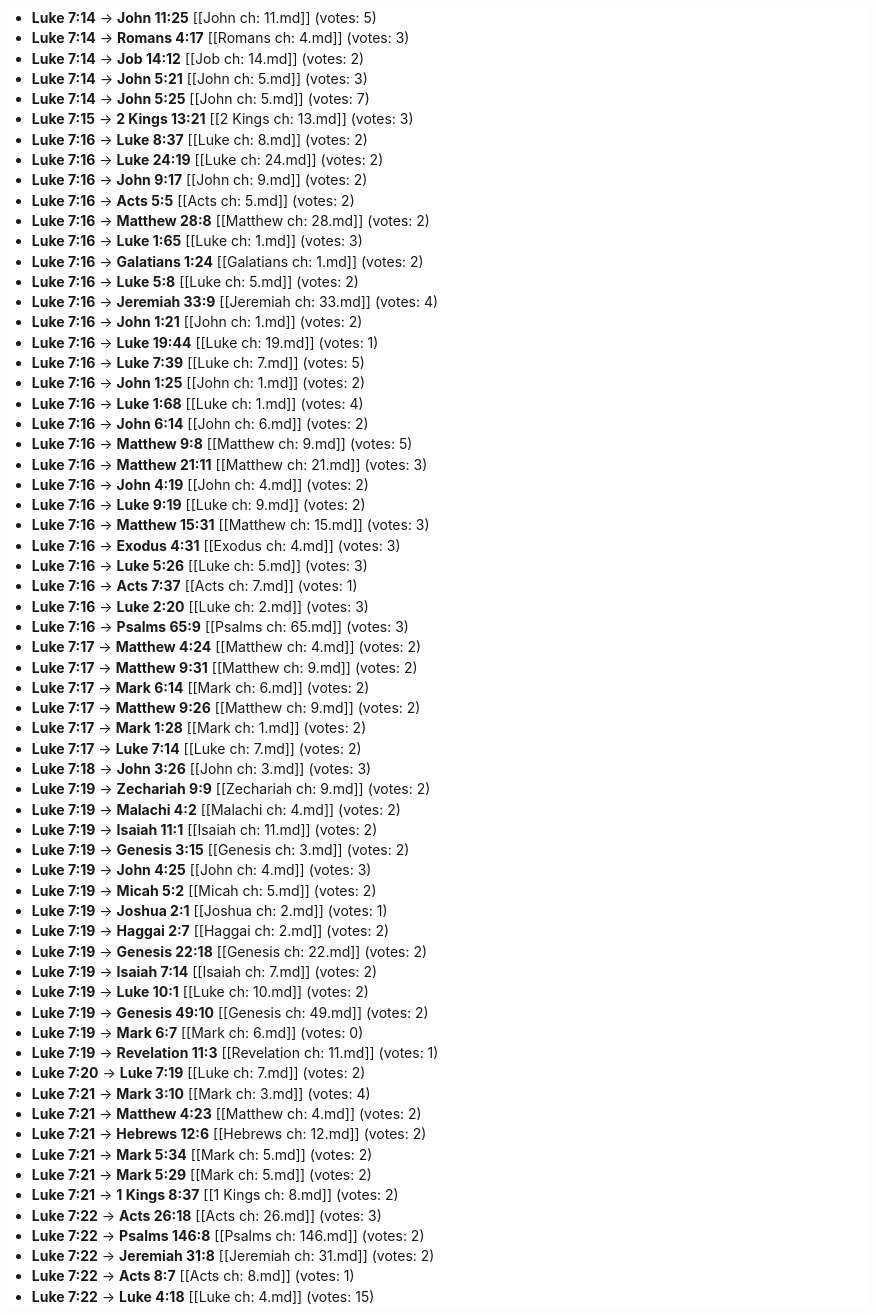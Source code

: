 - **Luke 7:14** → **John 11:25** [[John ch: 11.md]] (votes: 5)
- **Luke 7:14** → **Romans 4:17** [[Romans ch: 4.md]] (votes: 3)
- **Luke 7:14** → **Job 14:12** [[Job ch: 14.md]] (votes: 2)
- **Luke 7:14** → **John 5:21** [[John ch: 5.md]] (votes: 3)
- **Luke 7:14** → **John 5:25** [[John ch: 5.md]] (votes: 7)
- **Luke 7:15** → **2 Kings 13:21** [[2 Kings ch: 13.md]] (votes: 3)
- **Luke 7:16** → **Luke 8:37** [[Luke ch: 8.md]] (votes: 2)
- **Luke 7:16** → **Luke 24:19** [[Luke ch: 24.md]] (votes: 2)
- **Luke 7:16** → **John 9:17** [[John ch: 9.md]] (votes: 2)
- **Luke 7:16** → **Acts 5:5** [[Acts ch: 5.md]] (votes: 2)
- **Luke 7:16** → **Matthew 28:8** [[Matthew ch: 28.md]] (votes: 2)
- **Luke 7:16** → **Luke 1:65** [[Luke ch: 1.md]] (votes: 3)
- **Luke 7:16** → **Galatians 1:24** [[Galatians ch: 1.md]] (votes: 2)
- **Luke 7:16** → **Luke 5:8** [[Luke ch: 5.md]] (votes: 2)
- **Luke 7:16** → **Jeremiah 33:9** [[Jeremiah ch: 33.md]] (votes: 4)
- **Luke 7:16** → **John 1:21** [[John ch: 1.md]] (votes: 2)
- **Luke 7:16** → **Luke 19:44** [[Luke ch: 19.md]] (votes: 1)
- **Luke 7:16** → **Luke 7:39** [[Luke ch: 7.md]] (votes: 5)
- **Luke 7:16** → **John 1:25** [[John ch: 1.md]] (votes: 2)
- **Luke 7:16** → **Luke 1:68** [[Luke ch: 1.md]] (votes: 4)
- **Luke 7:16** → **John 6:14** [[John ch: 6.md]] (votes: 2)
- **Luke 7:16** → **Matthew 9:8** [[Matthew ch: 9.md]] (votes: 5)
- **Luke 7:16** → **Matthew 21:11** [[Matthew ch: 21.md]] (votes: 3)
- **Luke 7:16** → **John 4:19** [[John ch: 4.md]] (votes: 2)
- **Luke 7:16** → **Luke 9:19** [[Luke ch: 9.md]] (votes: 2)
- **Luke 7:16** → **Matthew 15:31** [[Matthew ch: 15.md]] (votes: 3)
- **Luke 7:16** → **Exodus 4:31** [[Exodus ch: 4.md]] (votes: 3)
- **Luke 7:16** → **Luke 5:26** [[Luke ch: 5.md]] (votes: 3)
- **Luke 7:16** → **Acts 7:37** [[Acts ch: 7.md]] (votes: 1)
- **Luke 7:16** → **Luke 2:20** [[Luke ch: 2.md]] (votes: 3)
- **Luke 7:16** → **Psalms 65:9** [[Psalms ch: 65.md]] (votes: 3)
- **Luke 7:17** → **Matthew 4:24** [[Matthew ch: 4.md]] (votes: 2)
- **Luke 7:17** → **Matthew 9:31** [[Matthew ch: 9.md]] (votes: 2)
- **Luke 7:17** → **Mark 6:14** [[Mark ch: 6.md]] (votes: 2)
- **Luke 7:17** → **Matthew 9:26** [[Matthew ch: 9.md]] (votes: 2)
- **Luke 7:17** → **Mark 1:28** [[Mark ch: 1.md]] (votes: 2)
- **Luke 7:17** → **Luke 7:14** [[Luke ch: 7.md]] (votes: 2)
- **Luke 7:18** → **John 3:26** [[John ch: 3.md]] (votes: 3)
- **Luke 7:19** → **Zechariah 9:9** [[Zechariah ch: 9.md]] (votes: 2)
- **Luke 7:19** → **Malachi 4:2** [[Malachi ch: 4.md]] (votes: 2)
- **Luke 7:19** → **Isaiah 11:1** [[Isaiah ch: 11.md]] (votes: 2)
- **Luke 7:19** → **Genesis 3:15** [[Genesis ch: 3.md]] (votes: 2)
- **Luke 7:19** → **John 4:25** [[John ch: 4.md]] (votes: 3)
- **Luke 7:19** → **Micah 5:2** [[Micah ch: 5.md]] (votes: 2)
- **Luke 7:19** → **Joshua 2:1** [[Joshua ch: 2.md]] (votes: 1)
- **Luke 7:19** → **Haggai 2:7** [[Haggai ch: 2.md]] (votes: 2)
- **Luke 7:19** → **Genesis 22:18** [[Genesis ch: 22.md]] (votes: 2)
- **Luke 7:19** → **Isaiah 7:14** [[Isaiah ch: 7.md]] (votes: 2)
- **Luke 7:19** → **Luke 10:1** [[Luke ch: 10.md]] (votes: 2)
- **Luke 7:19** → **Genesis 49:10** [[Genesis ch: 49.md]] (votes: 2)
- **Luke 7:19** → **Mark 6:7** [[Mark ch: 6.md]] (votes: 0)
- **Luke 7:19** → **Revelation 11:3** [[Revelation ch: 11.md]] (votes: 1)
- **Luke 7:20** → **Luke 7:19** [[Luke ch: 7.md]] (votes: 2)
- **Luke 7:21** → **Mark 3:10** [[Mark ch: 3.md]] (votes: 4)
- **Luke 7:21** → **Matthew 4:23** [[Matthew ch: 4.md]] (votes: 2)
- **Luke 7:21** → **Hebrews 12:6** [[Hebrews ch: 12.md]] (votes: 2)
- **Luke 7:21** → **Mark 5:34** [[Mark ch: 5.md]] (votes: 2)
- **Luke 7:21** → **Mark 5:29** [[Mark ch: 5.md]] (votes: 2)
- **Luke 7:21** → **1 Kings 8:37** [[1 Kings ch: 8.md]] (votes: 2)
- **Luke 7:22** → **Acts 26:18** [[Acts ch: 26.md]] (votes: 3)
- **Luke 7:22** → **Psalms 146:8** [[Psalms ch: 146.md]] (votes: 2)
- **Luke 7:22** → **Jeremiah 31:8** [[Jeremiah ch: 31.md]] (votes: 2)
- **Luke 7:22** → **Acts 8:7** [[Acts ch: 8.md]] (votes: 1)
- **Luke 7:22** → **Luke 4:18** [[Luke ch: 4.md]] (votes: 15)